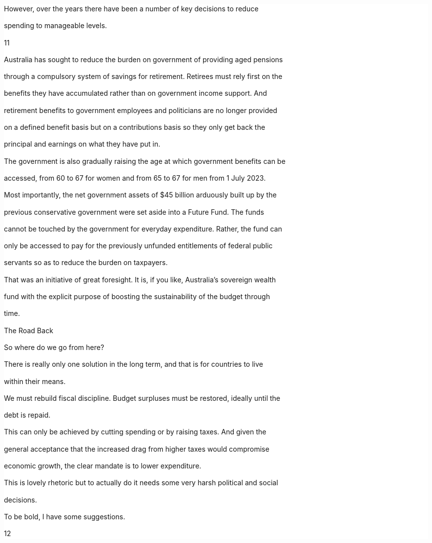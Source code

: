 However,  over  the  years  there  have  been  a  number  of  key  decisions  to  reduce  

 spending to manageable levels. 

 11 

 

 Australia has sought to reduce the burden on government of providing aged pensions 

 through a compulsory system of savings for retirement.  Retirees must rely first on the 

 benefits  they  have  accumulated  rather  than  on  government  income  support.   And  

 retirement  benefits  to  government  employees  and  politicians  are  no  longer  provided  

 on  a  defined  benefit  basis  but  on  a  contributions  basis  so  they  only  get  back  the  

 principal and earnings on what they have put in. 

 The government is also gradually raising the age at which government benefits can be 

 accessed, from 60 to 67 for women and from 65 to 67 for men from 1 July 2023.  

 Most importantly, the net government assets of $45 billion arduously built up by the 

 previous  conservative  government  were  set  aside  into  a  Future  Fund.   The  funds  

 cannot be touched by the government for everyday expenditure.  Rather, the fund can 

 only  be  accessed  to  pay  for  the  previously  unfunded  entitlements  of  federal  public  

 servants so as to reduce the burden on taxpayers.   

 That was an initiative of great foresight.  It is, if you like, Australia’s sovereign wealth 

 fund  with  the  explicit  purpose  of  boosting  the  sustainability  of  the  budget  through  

 time. 

 The Road Back 

 So where do we go from here? 

 There  is  really  only  one  solution  in  the  long  term,  and  that  is  for  countries  to  live  

 within their means. 

 We must rebuild fiscal discipline.  Budget surpluses must be restored, ideally until the 

 debt is repaid.   

 This  can  only  be  achieved  by  cutting  spending  or  by  raising  taxes.   And  given  the  

 general  acceptance  that  the  increased  drag  from  higher  taxes  would  compromise  

 economic growth, the clear mandate is to lower expenditure. 

 This is lovely rhetoric but to actually do it needs some very harsh political and social 

 decisions.  

 To be bold, I have some suggestions. 

 12 
